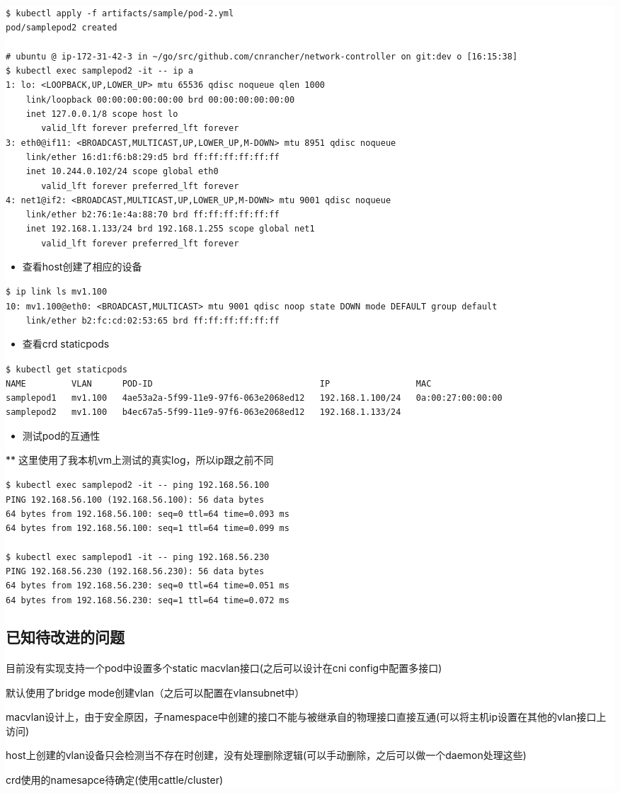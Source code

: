```
$ kubectl apply -f artifacts/sample/pod-2.yml
pod/samplepod2 created

# ubuntu @ ip-172-31-42-3 in ~/go/src/github.com/cnrancher/network-controller on git:dev o [16:15:38]
$ kubectl exec samplepod2 -it -- ip a
1: lo: <LOOPBACK,UP,LOWER_UP> mtu 65536 qdisc noqueue qlen 1000
    link/loopback 00:00:00:00:00:00 brd 00:00:00:00:00:00
    inet 127.0.0.1/8 scope host lo
       valid_lft forever preferred_lft forever
3: eth0@if11: <BROADCAST,MULTICAST,UP,LOWER_UP,M-DOWN> mtu 8951 qdisc noqueue
    link/ether 16:d1:f6:b8:29:d5 brd ff:ff:ff:ff:ff:ff
    inet 10.244.0.102/24 scope global eth0
       valid_lft forever preferred_lft forever
4: net1@if2: <BROADCAST,MULTICAST,UP,LOWER_UP,M-DOWN> mtu 9001 qdisc noqueue
    link/ether b2:76:1e:4a:88:70 brd ff:ff:ff:ff:ff:ff
    inet 192.168.1.133/24 brd 192.168.1.255 scope global net1
       valid_lft forever preferred_lft forever
```

- 查看host创建了相应的设备

```
$ ip link ls mv1.100
10: mv1.100@eth0: <BROADCAST,MULTICAST> mtu 9001 qdisc noop state DOWN mode DEFAULT group default
    link/ether b2:fc:cd:02:53:65 brd ff:ff:ff:ff:ff:ff
```

- 查看crd staticpods

```
$ kubectl get staticpods
NAME         VLAN      POD-ID                                 IP                 MAC
samplepod1   mv1.100   4ae53a2a-5f99-11e9-97f6-063e2068ed12   192.168.1.100/24   0a:00:27:00:00:00
samplepod2   mv1.100   b4ec67a5-5f99-11e9-97f6-063e2068ed12   192.168.1.133/24
```
- 测试pod的互通性

** 这里使用了我本机vm上测试的真实log，所以ip跟之前不同

```
$ kubectl exec samplepod2 -it -- ping 192.168.56.100
PING 192.168.56.100 (192.168.56.100): 56 data bytes
64 bytes from 192.168.56.100: seq=0 ttl=64 time=0.093 ms
64 bytes from 192.168.56.100: seq=1 ttl=64 time=0.099 ms

$ kubectl exec samplepod1 -it -- ping 192.168.56.230
PING 192.168.56.230 (192.168.56.230): 56 data bytes
64 bytes from 192.168.56.230: seq=0 ttl=64 time=0.051 ms
64 bytes from 192.168.56.230: seq=1 ttl=64 time=0.072 ms
```

## 已知待改进的问题

目前没有实现支持一个pod中设置多个static macvlan接口(之后可以设计在cni config中配置多接口)

默认使用了bridge mode创建vlan（之后可以配置在vlansubnet中）

macvlan设计上，由于安全原因，子namespace中创建的接口不能与被继承自的物理接口直接互通(可以将主机ip设置在其他的vlan接口上访问)

host上创建的vlan设备只会检测当不存在时创建，没有处理删除逻辑(可以手动删除，之后可以做一个daemon处理这些)

crd使用的namesapce待确定(使用cattle/cluster)